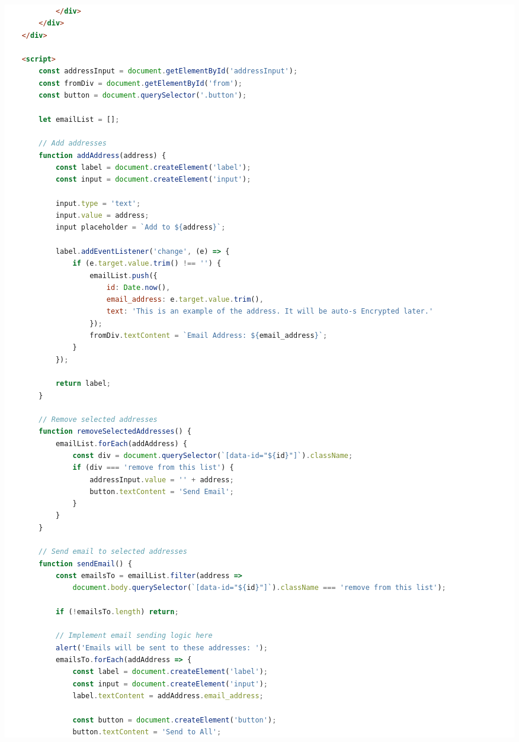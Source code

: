 ```html
            </div>
        </div>
    </div>

    <script>
        const addressInput = document.getElementById('addressInput');
        const fromDiv = document.getElementById('from');
        const button = document.querySelector('.button');
        
        let emailList = [];
        
        // Add addresses
        function addAddress(address) {
            const label = document.createElement('label');
            const input = document.createElement('input');
            
            input.type = 'text';
            input.value = address;
            input placeholder = `Add to ${address}`;
            
            label.addEventListener('change', (e) => {
                if (e.target.value.trim() !== '') {
                    emailList.push({
                        id: Date.now(),
                        email_address: e.target.value.trim(),
                        text: 'This is an example of the address. It will be auto-s Encrypted later.'
                    });
                    fromDiv.textContent = `Email Address: ${email_address}`;
                }
            });
            
            return label;
        }

        // Remove selected addresses
        function removeSelectedAddresses() {
            emailList.forEach(addAddress) {
                const div = document.querySelector(`[data-id="${id}"]`).className;
                if (div === 'remove from this list') {
                    addressInput.value = '' + address;
                    button.textContent = 'Send Email';
                }
            }
        }

        // Send email to selected addresses
        function sendEmail() {
            const emailsTo = emailList.filter(address => 
                document.body.querySelector(`[data-id="${id}"]`).className === 'remove from this list');
            
            if (!emailsTo.length) return;
            
            // Implement email sending logic here
            alert('Emails will be sent to these addresses: ');
            emailsTo.forEach(addAddress => {
                const label = document.createElement('label');
                const input = document.createElement('input');
                label.textContent = addAddress.email_address;

                const button = document.createElement('button');
                button.textContent = 'Send to All';
```